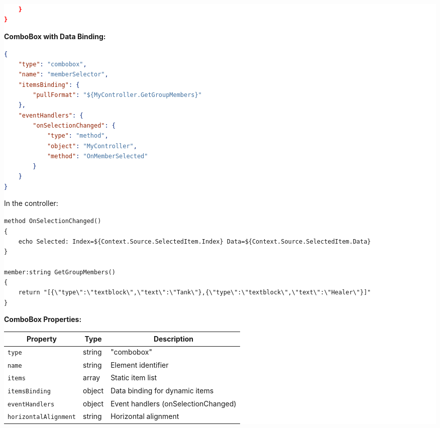 ```json
    }
}
```

**ComboBox with Data Binding:**

```json
{
    "type": "combobox",
    "name": "memberSelector",
    "itemsBinding": {
        "pullFormat": "${MyController.GetGroupMembers}"
    },
    "eventHandlers": {
        "onSelectionChanged": {
            "type": "method",
            "object": "MyController",
            "method": "OnMemberSelected"
        }
    }
}
```

In the controller:

```lavishscript
method OnSelectionChanged()
{
    echo Selected: Index=${Context.Source.SelectedItem.Index} Data=${Context.Source.SelectedItem.Data}
}

member:string GetGroupMembers()
{
    return "[{\"type\":\"textblock\",\"text\":\"Tank\"},{\"type\":\"textblock\",\"text\":\"Healer\"}]"
}
```

**ComboBox Properties:**

| Property | Type | Description |
|----------|------|-------------|
| `type` | string | "combobox" |
| `name` | string | Element identifier |
| `items` | array | Static item list |
| `itemsBinding` | object | Data binding for dynamic items |
| `eventHandlers` | object | Event handlers (onSelectionChanged) |
| `horizontalAlignment` | string | Horizontal alignment |
